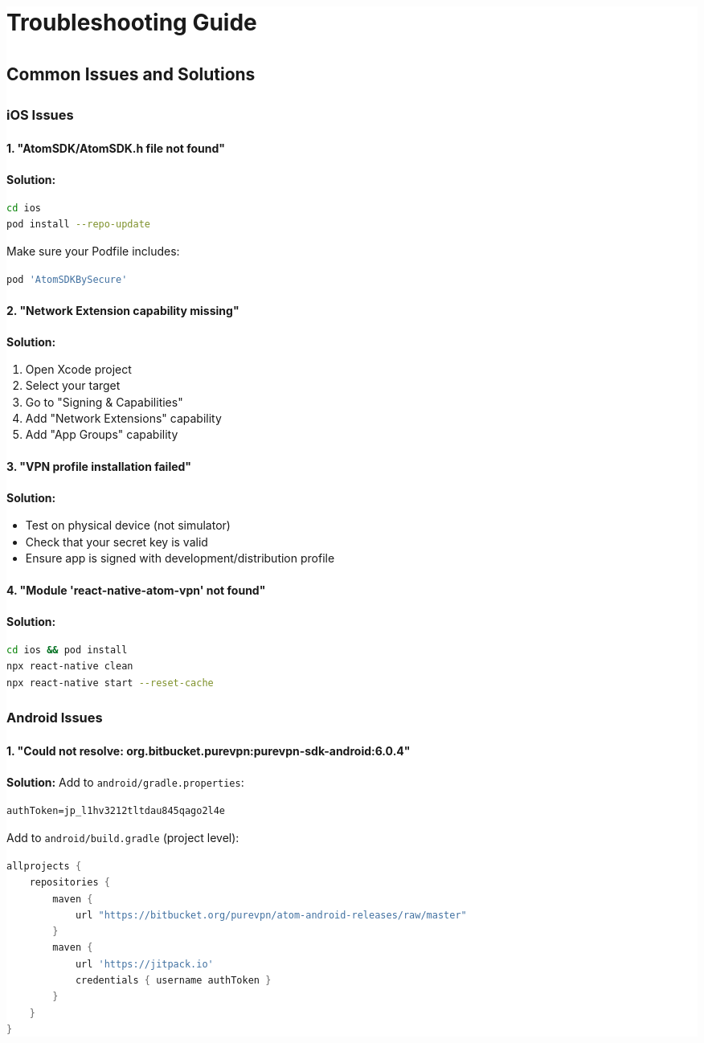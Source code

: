 # Troubleshooting Guide

## Common Issues and Solutions

### iOS Issues

#### 1. "AtomSDK/AtomSDK.h file not found"
**Solution:**
```bash
cd ios
pod install --repo-update
```
Make sure your Podfile includes:
```ruby
pod 'AtomSDKBySecure'
```

#### 2. "Network Extension capability missing"
**Solution:**
1. Open Xcode project
2. Select your target
3. Go to "Signing & Capabilities"
4. Add "Network Extensions" capability
5. Add "App Groups" capability

#### 3. "VPN profile installation failed"
**Solution:**
- Test on physical device (not simulator)
- Check that your secret key is valid
- Ensure app is signed with development/distribution profile

#### 4. "Module 'react-native-atom-vpn' not found"
**Solution:**
```bash
cd ios && pod install
npx react-native clean
npx react-native start --reset-cache
```

### Android Issues

#### 1. "Could not resolve: org.bitbucket.purevpn:purevpn-sdk-android:6.0.4"
**Solution:**
Add to `android/gradle.properties`:
```
authToken=jp_l1hv3212tltdau845qago2l4e
```

Add to `android/build.gradle` (project level):
```gradle
allprojects {
    repositories {
        maven { 
            url "https://bitbucket.org/purevpn/atom-android-releases/raw/master"
        }
        maven { 
            url 'https://jitpack.io'
            credentials { username authToken }
        }
    }
}
```
